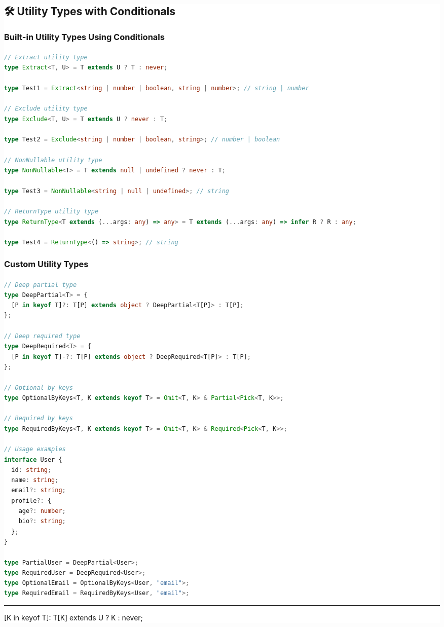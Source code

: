 
## 🛠️ **Utility Types with Conditionals**

### **Built-in Utility Types Using Conditionals**

```typescript
// Extract utility type
type Extract<T, U> = T extends U ? T : never;

type Test1 = Extract<string | number | boolean, string | number>; // string | number

// Exclude utility type
type Exclude<T, U> = T extends U ? never : T;

type Test2 = Exclude<string | number | boolean, string>; // number | boolean

// NonNullable utility type
type NonNullable<T> = T extends null | undefined ? never : T;

type Test3 = NonNullable<string | null | undefined>; // string

// ReturnType utility type
type ReturnType<T extends (...args: any) => any> = T extends (...args: any) => infer R ? R : any;

type Test4 = ReturnType<() => string>; // string
```

### **Custom Utility Types**

```typescript
// Deep partial type
type DeepPartial<T> = {
  [P in keyof T]?: T[P] extends object ? DeepPartial<T[P]> : T[P];
};

// Deep required type
type DeepRequired<T> = {
  [P in keyof T]-?: T[P] extends object ? DeepRequired<T[P]> : T[P];
};

// Optional by keys
type OptionalByKeys<T, K extends keyof T> = Omit<T, K> & Partial<Pick<T, K>>;

// Required by keys
type RequiredByKeys<T, K extends keyof T> = Omit<T, K> & Required<Pick<T, K>>;

// Usage examples
interface User {
  id: string;
  name: string;
  email?: string;
  profile?: {
    age?: number;
    bio?: string;
  };
}

type PartialUser = DeepPartial<User>;
type RequiredUser = DeepRequired<User>;
type OptionalEmail = OptionalByKeys<User, "email">;
type RequiredEmail = RequiredByKeys<User, "email">;
```

---

  [K in keyof T]: T[K] extends U ? K : never;